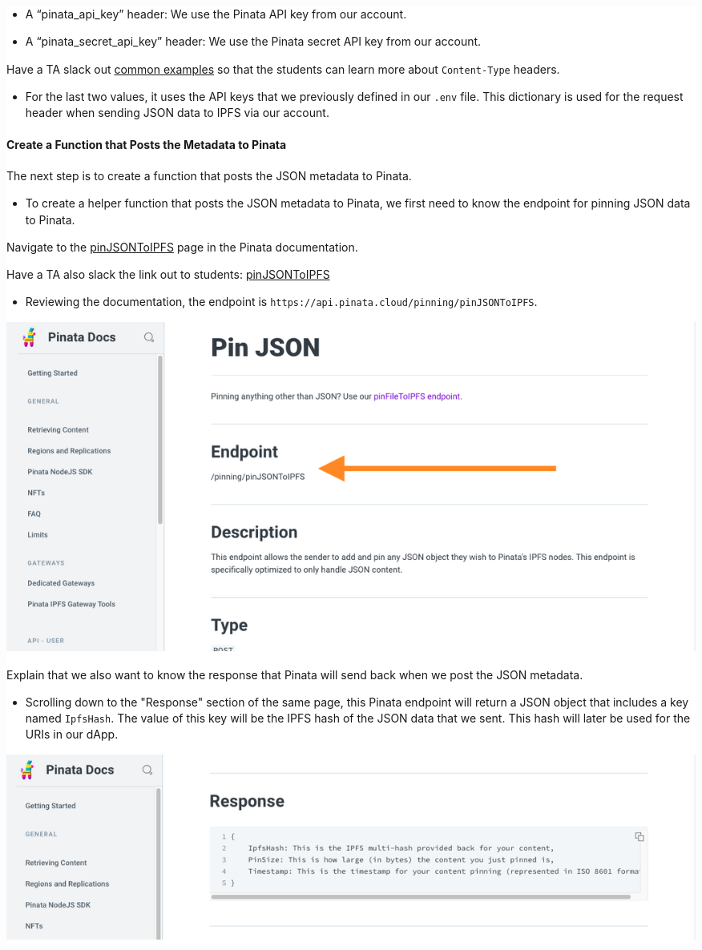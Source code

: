   - A “pinata_api_key” header: We use the Pinata API key from our account.

  - A “pinata_secret_api_key” header: We use the Pinata secret API key from our account.

Have a TA slack out [common examples](https://developer.mozilla.org/en-US/docs/Web/HTTP/Basics_of_HTTP/MIME_types) so that the students can learn more about `Content-Type` headers.

- For the last two values, it uses the API keys that we previously defined in our `.env` file. This dictionary is used for the request header when sending JSON data to IPFS via our account.

#### Create a Function that Posts the Metadata to Pinata

The next step is to create a function that posts the JSON metadata to Pinata.

- To create a helper function that posts the JSON metadata to Pinata, we first need to know the endpoint for pinning JSON data to Pinata.

Navigate to the [pinJSONToIPFS](https://docs.pinata.cloud/api-pinning/pin-json) page in the Pinata documentation.

Have a TA also slack the link out to students: [pinJSONToIPFS](https://docs.pinata.cloud/api-pinning/pin-json)

- Reviewing the documentation, the endpoint is `https://api.pinata.cloud/pinning/pinJSONToIPFS`.

![Pinata JSON endpoint](Images/pinata-json-endpoint.png)

Explain that we also want to know the response that Pinata will send back when we post the JSON metadata.

- Scrolling down to the "Response" section of the same page, this Pinata endpoint will return a JSON object that includes a key named `IpfsHash`. The value of this key will be the IPFS hash of the JSON data that we sent. This hash will later be used for the URIs in our dApp.

![Pinata JSON to IPFS response format](Images/pinata-json-response.png)
